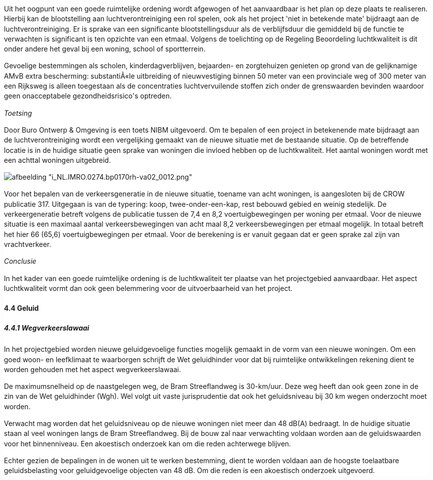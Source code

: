 Uit het oogpunt van een goede ruimtelijke ordening wordt afgewogen of het aanvaardbaar is het plan op deze plaats te realiseren. Hierbij kan de blootstelling aan luchtverontreiniging een rol spelen, ook als het project 'niet in betekende mate' bijdraagt aan de luchtverontreiniging. Er is sprake van een significante blootstellingsduur als de verblijfsduur die gemiddeld bij de functie te verwachten is significant is ten opzichte van een etmaal. Volgens de toelichting op de Regeling Beoordeling luchtkwaliteit is dit onder andere het geval bij een woning, school of sportterrein.

Gevoelige bestemmingen als scholen, kinderdagverblijven, bejaarden\- en zorgtehuizen genieten op grond van de gelijknamige AMvB extra bescherming: substantiÃ«le uitbreiding of nieuwvestiging binnen 50 meter van een provinciale weg of 300 meter van een Rijksweg is alleen toegestaan als de concentraties luchtvervuilende stoffen zich onder de grenswaarden bevinden waardoor geen onacceptabele gezondheidsrisico's optreden.

*Toetsing*

Door Buro Ontwerp \& Omgeving is een toets NIBM uitgevoerd. Om te bepalen of een project in betekenende mate bijdraagt aan de luchtverontreiniging wordt een vergelijking gemaakt van de nieuwe situatie met de bestaande situatie. Op de betreffende locatie is in de huidige situatie geen sprake van woningen die invloed hebben op de luchtkwaliteit. Het aantal woningen wordt met een achttal woningen uitgebreid.

![afbeelding "i_NL.IMRO.0274.bp0170rh-va02_0012.png"](i_NL.IMRO.0274.bp0170rh-va02_0012.png)

Voor het bepalen van de verkeersgeneratie in de nieuwe situatie, toename van acht woningen, is aangesloten bij de CROW publicatie 317\. Uitgegaan is van de typering: koop, twee\-onder\-een\-kap, rest bebouwd gebied en weinig stedelijk. De verkeergeneratie betreft volgens de publicatie tussen de 7,4 en 8,2 voertuigbewegingen per woning per etmaal. Voor de nieuwe situatie is een maximaal aantal verkeersbewegingen van acht maal 8,2 verkeersbewegingen per etmaal mogelijk. In totaal betreft het hier 66 (65,6\) voertuigbewegingen per etmaal. Voor de berekening is er vanuit gegaan dat er geen sprake zal zijn van vrachtverkeer.

*Conclusie*

In het kader van een goede ruimtelijke ordening is de luchtkwaliteit ter plaatse van het projectgebied aanvaardbaar. Het aspect luchtkwaliteit vormt dan ook geen belemmering voor de uitvoerbaarheid van het project.

#### 4\.4 Geluid

##### 4\.4\.1 Wegverkeerslawaai

In het projectgebied worden nieuwe geluidgevoelige functies mogelijk gemaakt in de vorm van een nieuwe woningen. Om een goed woon\- en leefklimaat te waarborgen schrijft de Wet geluidhinder voor dat bij ruimtelijke ontwikkelingen rekening dient te worden gehouden met het aspect wegverkeerslawaai.

De maximumsnelheid op de naastgelegen weg, de Bram Streeflandweg is 30\-km/uur. Deze weg heeft dan ook geen zone in de zin van de Wet geluidhinder (Wgh). Wel volgt uit vaste jurisprudentie dat ook het geluidsniveau bij 30 km wegen onderzocht moet worden.

Verwacht mag worden dat het geluidsniveau op de nieuwe woningen niet meer dan 48 dB(A) bedraagt. In de huidige situatie staan al veel woningen langs de Bram Streeflandweg. Bij de bouw zal naar verwachting voldaan worden aan de geluidswaarden voor het binnenniveau. Een akoestisch onderzoek kan om die reden achterwege blijven.

Echter gezien de bepalingen in de wonen uit te werken bestemming, dient te worden voldaan aan de hoogste toelaatbare geluidsbelasting voor geluidgevoelige objecten van 48 dB. Om die reden is een akoestisch onderzoek uitgevoerd.
